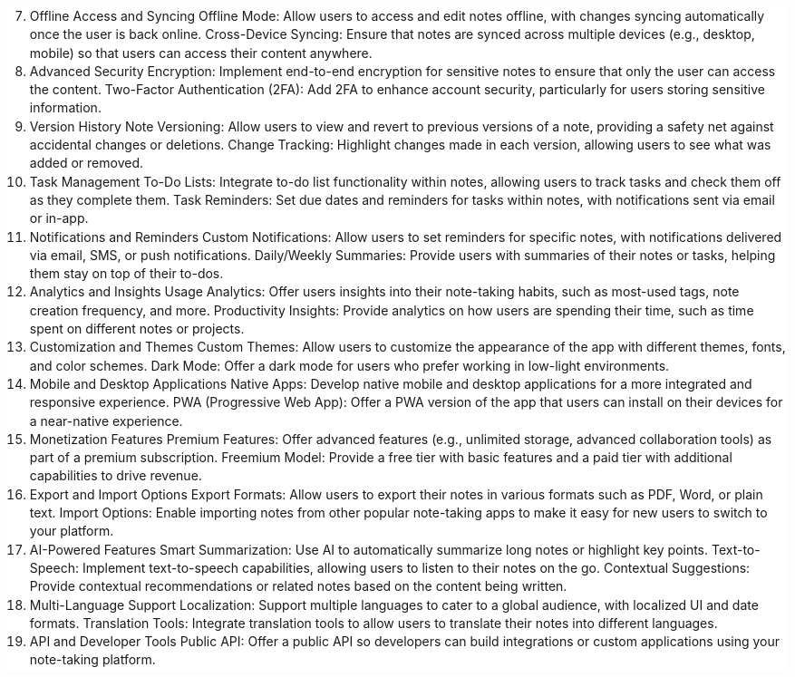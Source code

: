 7. Offline Access and Syncing
   Offline Mode: Allow users to access and edit notes offline, with changes syncing automatically once the user is back online.
   Cross-Device Syncing: Ensure that notes are synced across multiple devices (e.g., desktop, mobile) so that users can access their content anywhere.
8. Advanced Security
   Encryption: Implement end-to-end encryption for sensitive notes to ensure that only the user can access the content.
   Two-Factor Authentication (2FA): Add 2FA to enhance account security, particularly for users storing sensitive information.
9. Version History
   Note Versioning: Allow users to view and revert to previous versions of a note, providing a safety net against accidental changes or deletions.
   Change Tracking: Highlight changes made in each version, allowing users to see what was added or removed.
10. Task Management
    To-Do Lists: Integrate to-do list functionality within notes, allowing users to track tasks and check them off as they complete them.
    Task Reminders: Set due dates and reminders for tasks within notes, with notifications sent via email or in-app.
11. Notifications and Reminders
    Custom Notifications: Allow users to set reminders for specific notes, with notifications delivered via email, SMS, or push notifications.
    Daily/Weekly Summaries: Provide users with summaries of their notes or tasks, helping them stay on top of their to-dos.
12. Analytics and Insights
    Usage Analytics: Offer users insights into their note-taking habits, such as most-used tags, note creation frequency, and more.
    Productivity Insights: Provide analytics on how users are spending their time, such as time spent on different notes or projects.
13. Customization and Themes
    Custom Themes: Allow users to customize the appearance of the app with different themes, fonts, and color schemes.
    Dark Mode: Offer a dark mode for users who prefer working in low-light environments.
14. Mobile and Desktop Applications
    Native Apps: Develop native mobile and desktop applications for a more integrated and responsive experience.
    PWA (Progressive Web App): Offer a PWA version of the app that users can install on their devices for a near-native experience.
15. Monetization Features
    Premium Features: Offer advanced features (e.g., unlimited storage, advanced collaboration tools) as part of a premium subscription.
    Freemium Model: Provide a free tier with basic features and a paid tier with additional capabilities to drive revenue.
16. Export and Import Options
    Export Formats: Allow users to export their notes in various formats such as PDF, Word, or plain text.
    Import Options: Enable importing notes from other popular note-taking apps to make it easy for new users to switch to your platform.
17. AI-Powered Features
    Smart Summarization: Use AI to automatically summarize long notes or highlight key points.
    Text-to-Speech: Implement text-to-speech capabilities, allowing users to listen to their notes on the go.
    Contextual Suggestions: Provide contextual recommendations or related notes based on the content being written.
18. Multi-Language Support
    Localization: Support multiple languages to cater to a global audience, with localized UI and date formats.
    Translation Tools: Integrate translation tools to allow users to translate their notes into different languages.
19. API and Developer Tools
    Public API: Offer a public API so developers can build integrations or custom applications using your note-taking platform.
